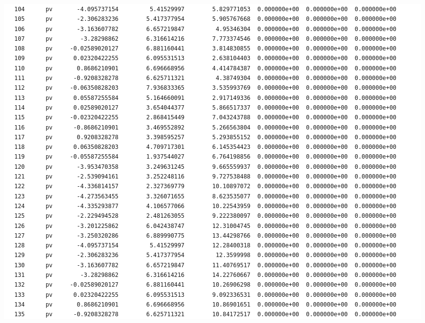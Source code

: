        104      pv       -4.095737154         5.41529997        5.829771053  0.000000e+00  0.000000e+00  0.000000e+00
       105      pv       -2.306283236        5.417377954        5.905767668  0.000000e+00  0.000000e+00  0.000000e+00
       106      pv       -3.163607782        6.657219847         4.95346304  0.000000e+00  0.000000e+00  0.000000e+00
       107      pv        -3.28298862        6.316614216        7.773374546  0.000000e+00  0.000000e+00  0.000000e+00
       108      pv     -0.02589020127        6.881160441        3.814830855  0.000000e+00  0.000000e+00  0.000000e+00
       109      pv      0.02320422255        6.095531513        2.638104403  0.000000e+00  0.000000e+00  0.000000e+00
       110      pv       0.8686210901        6.696668956        4.414784387  0.000000e+00  0.000000e+00  0.000000e+00
       111      pv      -0.9208328278        6.625711321         4.38749304  0.000000e+00  0.000000e+00  0.000000e+00
       112      pv     -0.06350828203        7.936833365        3.535993769  0.000000e+00  0.000000e+00  0.000000e+00
       113      pv      0.05587255584        5.164660091        2.917149336  0.000000e+00  0.000000e+00  0.000000e+00
       114      pv      0.02589020127        3.654044377        5.866517337  0.000000e+00  0.000000e+00  0.000000e+00
       115      pv     -0.02320422255        2.868415449        7.043243788  0.000000e+00  0.000000e+00  0.000000e+00
       116      pv      -0.8686210901        3.469552892        5.266563804  0.000000e+00  0.000000e+00  0.000000e+00
       117      pv       0.9208328278        3.398595257        5.293855152  0.000000e+00  0.000000e+00  0.000000e+00
       118      pv      0.06350828203        4.709717301        6.145354423  0.000000e+00  0.000000e+00  0.000000e+00
       119      pv     -0.05587255584        1.937544027        6.764198856  0.000000e+00  0.000000e+00  0.000000e+00
       120      pv       -3.953470358        3.249631245        9.665559937  0.000000e+00  0.000000e+00  0.000000e+00
       121      pv       -2.539094161        3.252248116        9.727538488  0.000000e+00  0.000000e+00  0.000000e+00
       122      pv       -4.336814157        2.327369779        10.10897072  0.000000e+00  0.000000e+00  0.000000e+00
       123      pv       -4.273563455        3.326071655        8.623535077  0.000000e+00  0.000000e+00  0.000000e+00
       124      pv       -4.335293877        4.106577066        10.22543959  0.000000e+00  0.000000e+00  0.000000e+00
       125      pv       -2.229494528        2.481263055        9.222380097  0.000000e+00  0.000000e+00  0.000000e+00
       126      pv       -3.201225862        6.042438747        12.31004745  0.000000e+00  0.000000e+00  0.000000e+00
       127      pv       -3.250320286        6.889990775        13.44298766  0.000000e+00  0.000000e+00  0.000000e+00
       128      pv       -4.095737154         5.41529997        12.28400318  0.000000e+00  0.000000e+00  0.000000e+00
       129      pv       -2.306283236        5.417377954         12.3599998  0.000000e+00  0.000000e+00  0.000000e+00
       130      pv       -3.163607782        6.657219847        11.40769517  0.000000e+00  0.000000e+00  0.000000e+00
       131      pv        -3.28298862        6.316614216        14.22760667  0.000000e+00  0.000000e+00  0.000000e+00
       132      pv     -0.02589020127        6.881160441        10.26906298  0.000000e+00  0.000000e+00  0.000000e+00
       133      pv      0.02320422255        6.095531513        9.092336531  0.000000e+00  0.000000e+00  0.000000e+00
       134      pv       0.8686210901        6.696668956        10.86901651  0.000000e+00  0.000000e+00  0.000000e+00
       135      pv      -0.9208328278        6.625711321        10.84172517  0.000000e+00  0.000000e+00  0.000000e+00